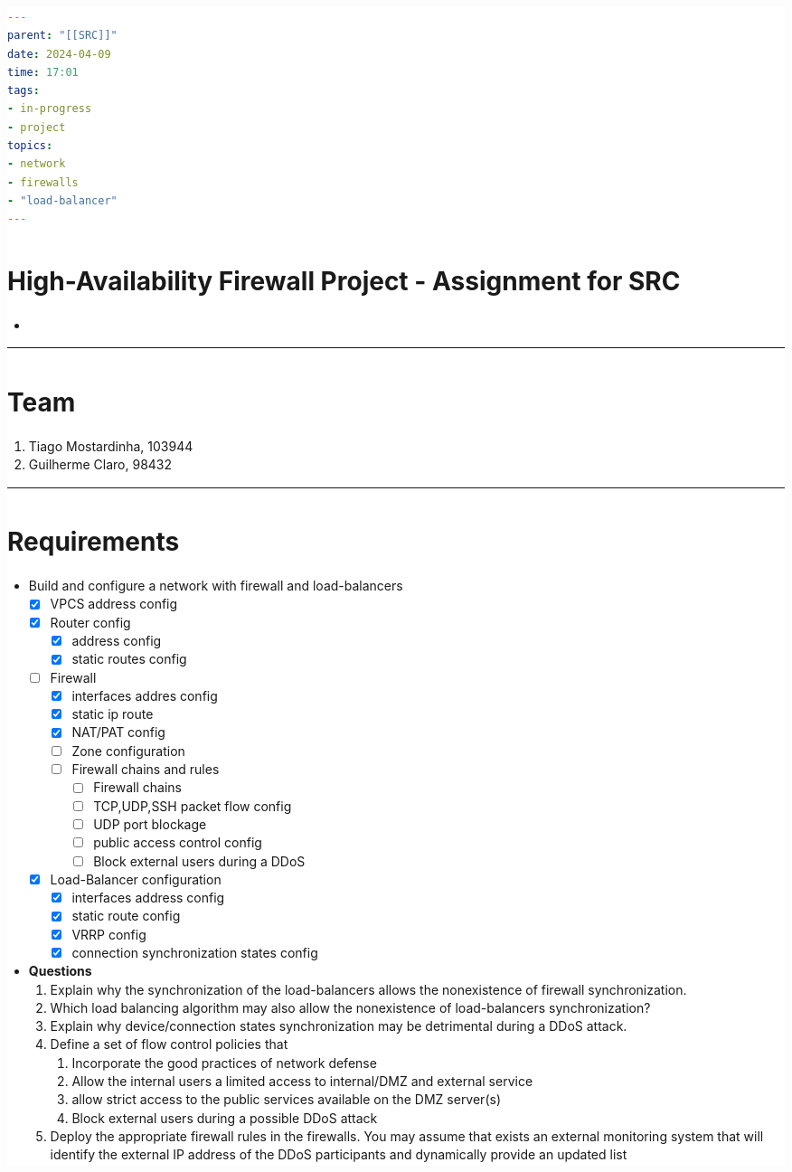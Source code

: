 ```yaml
---
parent: "[[SRC]]"
date: 2024-04-09
time: 17:01
tags: 
- in-progress
- project
topics:
- network
- firewalls
- "load-balancer"
---
```

# High-Availability Firewall Project - Assignment for SRC
- 
---
# Team
1. Tiago Mostardinha, 103944
2. Guilherme Claro, 98432
---
# Requirements
- Build and configure a network with firewall and load-balancers
	- [x] VPCS address config
	- [x] Router config
		- [x] address config
		- [x] static routes config
	- [ ] Firewall
		- [x] interfaces addres config
		- [x] static ip route
		- [x] NAT/PAT config
		- [ ] Zone configuration
		- [ ] Firewall chains and rules
			- [ ] Firewall chains
			- [ ] TCP,UDP,SSH packet flow config
			- [ ] UDP port blockage
			- [ ] public access control config
			- [ ] Block external users during a DDoS
	- [x] Load-Balancer configuration
		- [x] interfaces address config
		- [x] static route config
		- [x] VRRP config
		- [x] connection synchronization states config

- **Questions**
	1. Explain why the synchronization of the load-balancers allows the nonexistence of firewall synchronization.
	2. Which load balancing algorithm may also allow the nonexistence of load-balancers synchronization?
	3. Explain why device/connection states synchronization may be detrimental during a DDoS attack.
	4. Define a set of flow control policies that 
		1. Incorporate the good practices of network defense
		2. Allow the internal users a limited access to internal/DMZ and external service
		3. allow strict access to the public services available on the DMZ server(s)
		4. Block external users during a possible DDoS attack
	5. Deploy the appropriate firewall rules in the firewalls. You may assume that exists an external monitoring system that will identify the external IP address of the DDoS participants and dynamically provide an updated list